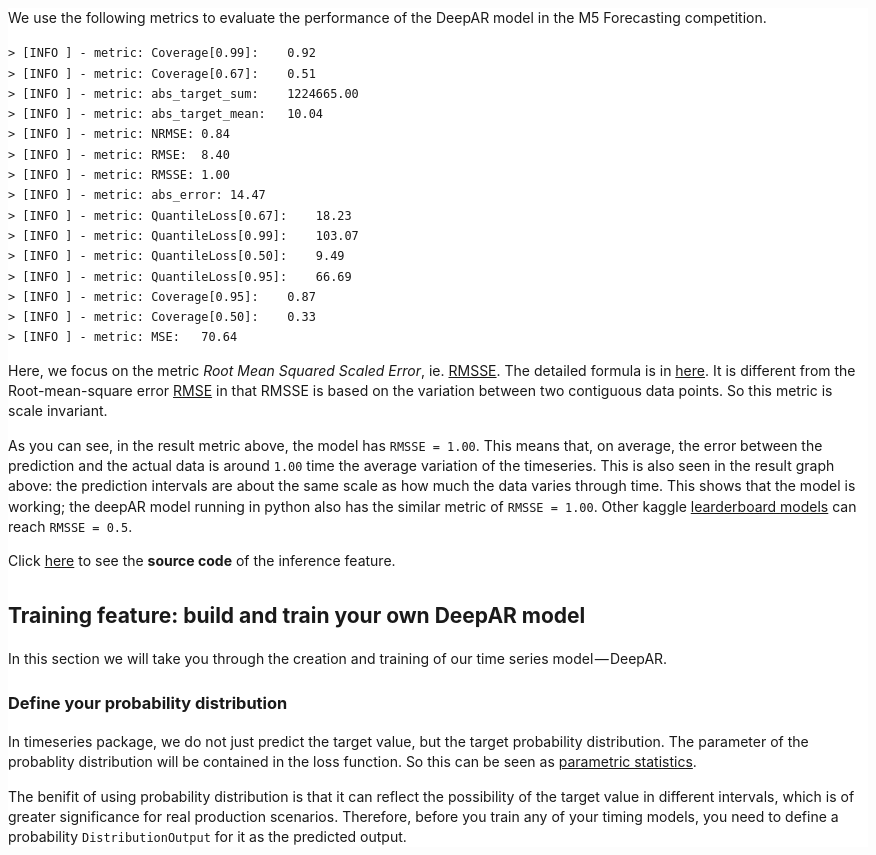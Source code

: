 We use the following metrics to evaluate the performance of the DeepAR model in the M5 Forecasting competition.

```
> [INFO ] - metric: Coverage[0.99]:    0.92
> [INFO ] - metric: Coverage[0.67]:    0.51
> [INFO ] - metric: abs_target_sum:    1224665.00
> [INFO ] - metric: abs_target_mean:   10.04
> [INFO ] - metric: NRMSE: 0.84
> [INFO ] - metric: RMSE:  8.40
> [INFO ] - metric: RMSSE: 1.00
> [INFO ] - metric: abs_error: 14.47
> [INFO ] - metric: QuantileLoss[0.67]:    18.23
> [INFO ] - metric: QuantileLoss[0.99]:    103.07
> [INFO ] - metric: QuantileLoss[0.50]:    9.49
> [INFO ] - metric: QuantileLoss[0.95]:    66.69
> [INFO ] - metric: Coverage[0.95]:    0.87
> [INFO ] - metric: Coverage[0.50]:    0.33
> [INFO ] - metric: MSE:   70.64
```

Here, we focus on the metric *Root Mean Squared Scaled Error*, ie. [RMSSE](https://www.kaggle.com/competitions/m5-forecasting-accuracy/overview/evaluation). The detailed formula is in [here](https://mofc.unic.ac.cy/wp-content/uploads/2020/03/). It is different from the Root-mean-square error [RMSE](https://en.wikipedia.org/wiki/Root-mean-square_deviation) in that RMSSE is based on the variation between two contiguous data points. So this metric is scale invariant.

As you can see, in the result metric above, the model has `RMSSE = 1.00`. This means that, on average, the error 
between the prediction and the actual data is around `1.00` time the average variation of the timeseries. This is also 
seen in the 
result graph above: the prediction intervals are about the same scale as how much the data varies through time. This shows that the model is working; the deepAR model running in python also has the similar metric of `RMSSE = 1.00`. Other kaggle [learderboard models](https://www.kaggle.com/competitions/m5-forecasting-accuracy/leaderboard) can reach `RMSSE = 0.5`.

Click [here](https://github.com/deepjavalibrary/djl/blob/master/examples/src/main/java/ai/djl/examples/inference/timeseries/M5ForecastingDeepAR.java) to see the **source code** of the inference feature.


## Training feature: build and train your own DeepAR model

In this section we will take you through the creation and training of our time series model — DeepAR.

### Define your probability distribution

In timeseries package, we do not just predict the target value, but the target probability distribution. The parameter of the probablity distribution will be contained in the loss function. So this can be seen as [parametric statistics](https://en.wikipedia.org/wiki/Parametric_statistics).

The benifit of using probability distribution is that it can reflect the possibility of the target value in different intervals, which is of greater significance for real production scenarios. Therefore, before you train any of your timing models, you need to define a probability `DistributionOutput` for it as the predicted output.
